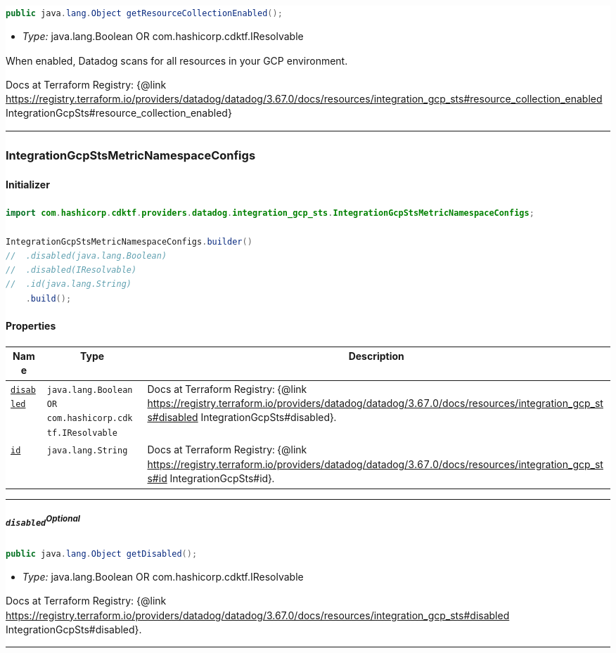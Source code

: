 ```java
public java.lang.Object getResourceCollectionEnabled();
```

- *Type:* java.lang.Boolean OR com.hashicorp.cdktf.IResolvable

When enabled, Datadog scans for all resources in your GCP environment.

Docs at Terraform Registry: {@link https://registry.terraform.io/providers/datadog/datadog/3.67.0/docs/resources/integration_gcp_sts#resource_collection_enabled IntegrationGcpSts#resource_collection_enabled}

---

### IntegrationGcpStsMetricNamespaceConfigs <a name="IntegrationGcpStsMetricNamespaceConfigs" id="@cdktf/provider-datadog.integrationGcpSts.IntegrationGcpStsMetricNamespaceConfigs"></a>

#### Initializer <a name="Initializer" id="@cdktf/provider-datadog.integrationGcpSts.IntegrationGcpStsMetricNamespaceConfigs.Initializer"></a>

```java
import com.hashicorp.cdktf.providers.datadog.integration_gcp_sts.IntegrationGcpStsMetricNamespaceConfigs;

IntegrationGcpStsMetricNamespaceConfigs.builder()
//  .disabled(java.lang.Boolean)
//  .disabled(IResolvable)
//  .id(java.lang.String)
    .build();
```

#### Properties <a name="Properties" id="Properties"></a>

| **Name** | **Type** | **Description** |
| --- | --- | --- |
| <code><a href="#@cdktf/provider-datadog.integrationGcpSts.IntegrationGcpStsMetricNamespaceConfigs.property.disabled">disabled</a></code> | <code>java.lang.Boolean OR com.hashicorp.cdktf.IResolvable</code> | Docs at Terraform Registry: {@link https://registry.terraform.io/providers/datadog/datadog/3.67.0/docs/resources/integration_gcp_sts#disabled IntegrationGcpSts#disabled}. |
| <code><a href="#@cdktf/provider-datadog.integrationGcpSts.IntegrationGcpStsMetricNamespaceConfigs.property.id">id</a></code> | <code>java.lang.String</code> | Docs at Terraform Registry: {@link https://registry.terraform.io/providers/datadog/datadog/3.67.0/docs/resources/integration_gcp_sts#id IntegrationGcpSts#id}. |

---

##### `disabled`<sup>Optional</sup> <a name="disabled" id="@cdktf/provider-datadog.integrationGcpSts.IntegrationGcpStsMetricNamespaceConfigs.property.disabled"></a>

```java
public java.lang.Object getDisabled();
```

- *Type:* java.lang.Boolean OR com.hashicorp.cdktf.IResolvable

Docs at Terraform Registry: {@link https://registry.terraform.io/providers/datadog/datadog/3.67.0/docs/resources/integration_gcp_sts#disabled IntegrationGcpSts#disabled}.

---